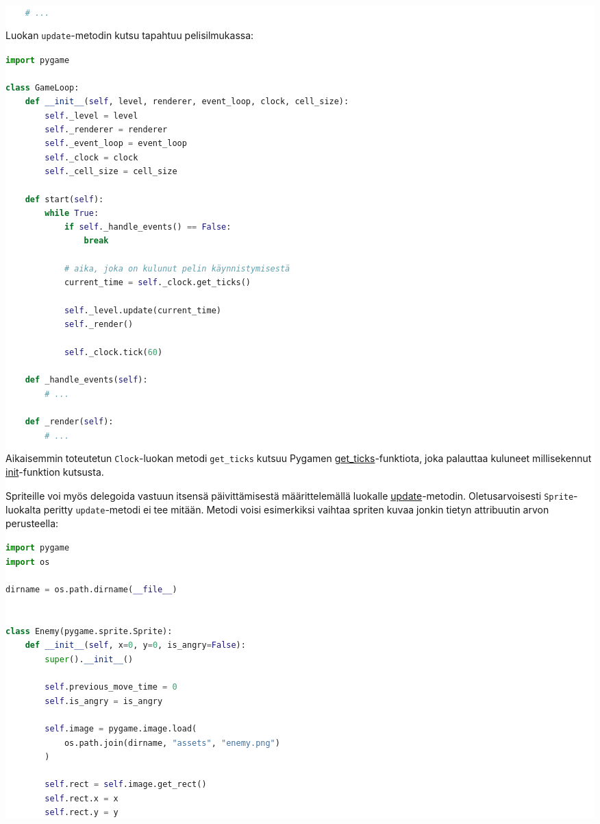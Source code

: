 ```python
    # ...
```

Luokan `update`-metodin kutsu tapahtuu pelisilmukassa:

```python
import pygame

class GameLoop:
    def __init__(self, level, renderer, event_loop, clock, cell_size):
        self._level = level
        self._renderer = renderer
        self._event_loop = event_loop
        self._clock = clock
        self._cell_size = cell_size

    def start(self):
        while True:
            if self._handle_events() == False:
                break

            # aika, joka on kulunut pelin käynnistymisestä
            current_time = self._clock.get_ticks()

            self._level.update(current_time)
            self._render()

            self._clock.tick(60)

    def _handle_events(self):
        # ...

    def _render(self):
        # ...
```

Aikaisemmin toteutetun `Clock`-luokan metodi `get_ticks` kutsuu Pygamen [get_ticks](https://www.pygame.org/docs/ref/time.html#pygame.time.get_ticks)-funktiota, joka palauttaa kuluneet millisekennut [init](https://www.pygame.org/docs/ref/pygame.html)-funktion kutsusta.

Spriteille voi myös delegoida vastuun itsensä päivittämisestä määrittelemällä luokalle [update](https://www.pygame.org/docs/ref/sprite.html#pygame.sprite.Sprite.update)-metodin. Oletusarvoisesti `Sprite`-luokalta peritty `update`-metodi ei tee mitään. Metodi voisi esimerkiksi vaihtaa spriten kuvaa jonkin tietyn attribuutin arvon perusteella:

```python
import pygame
import os

dirname = os.path.dirname(__file__)


class Enemy(pygame.sprite.Sprite):
    def __init__(self, x=0, y=0, is_angry=False):
        super().__init__()

        self.previous_move_time = 0
        self.is_angry = is_angry

        self.image = pygame.image.load(
            os.path.join(dirname, "assets", "enemy.png")
        )

        self.rect = self.image.get_rect()
        self.rect.x = x
        self.rect.y = y
```